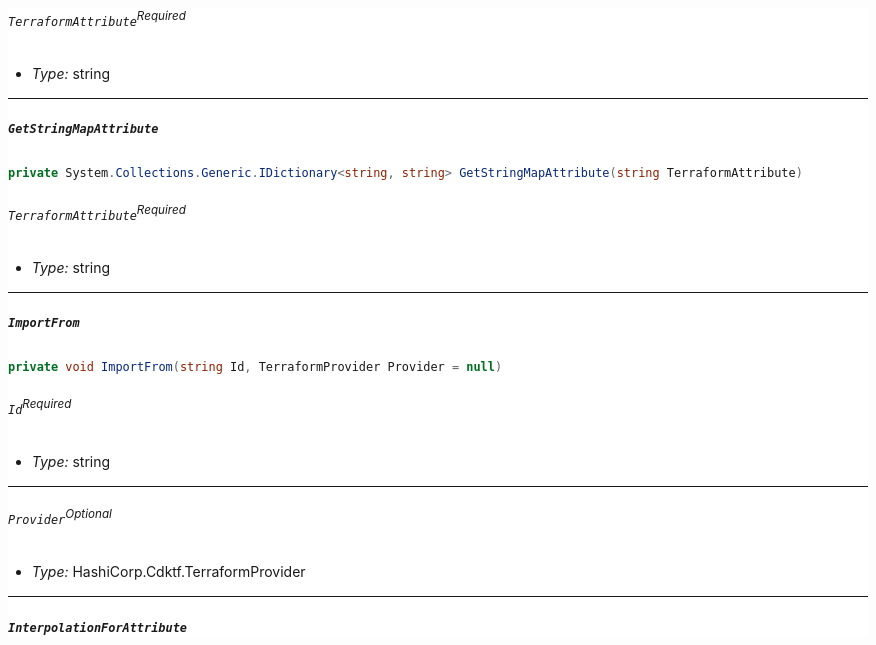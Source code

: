 ###### `TerraformAttribute`<sup>Required</sup> <a name="TerraformAttribute" id="@cdktf/provider-azurerm.privateDnsZoneVirtualNetworkLink.PrivateDnsZoneVirtualNetworkLink.getStringAttribute.parameter.terraformAttribute"></a>

- *Type:* string

---

##### `GetStringMapAttribute` <a name="GetStringMapAttribute" id="@cdktf/provider-azurerm.privateDnsZoneVirtualNetworkLink.PrivateDnsZoneVirtualNetworkLink.getStringMapAttribute"></a>

```csharp
private System.Collections.Generic.IDictionary<string, string> GetStringMapAttribute(string TerraformAttribute)
```

###### `TerraformAttribute`<sup>Required</sup> <a name="TerraformAttribute" id="@cdktf/provider-azurerm.privateDnsZoneVirtualNetworkLink.PrivateDnsZoneVirtualNetworkLink.getStringMapAttribute.parameter.terraformAttribute"></a>

- *Type:* string

---

##### `ImportFrom` <a name="ImportFrom" id="@cdktf/provider-azurerm.privateDnsZoneVirtualNetworkLink.PrivateDnsZoneVirtualNetworkLink.importFrom"></a>

```csharp
private void ImportFrom(string Id, TerraformProvider Provider = null)
```

###### `Id`<sup>Required</sup> <a name="Id" id="@cdktf/provider-azurerm.privateDnsZoneVirtualNetworkLink.PrivateDnsZoneVirtualNetworkLink.importFrom.parameter.id"></a>

- *Type:* string

---

###### `Provider`<sup>Optional</sup> <a name="Provider" id="@cdktf/provider-azurerm.privateDnsZoneVirtualNetworkLink.PrivateDnsZoneVirtualNetworkLink.importFrom.parameter.provider"></a>

- *Type:* HashiCorp.Cdktf.TerraformProvider

---

##### `InterpolationForAttribute` <a name="InterpolationForAttribute" id="@cdktf/provider-azurerm.privateDnsZoneVirtualNetworkLink.PrivateDnsZoneVirtualNetworkLink.interpolationForAttribute"></a>
